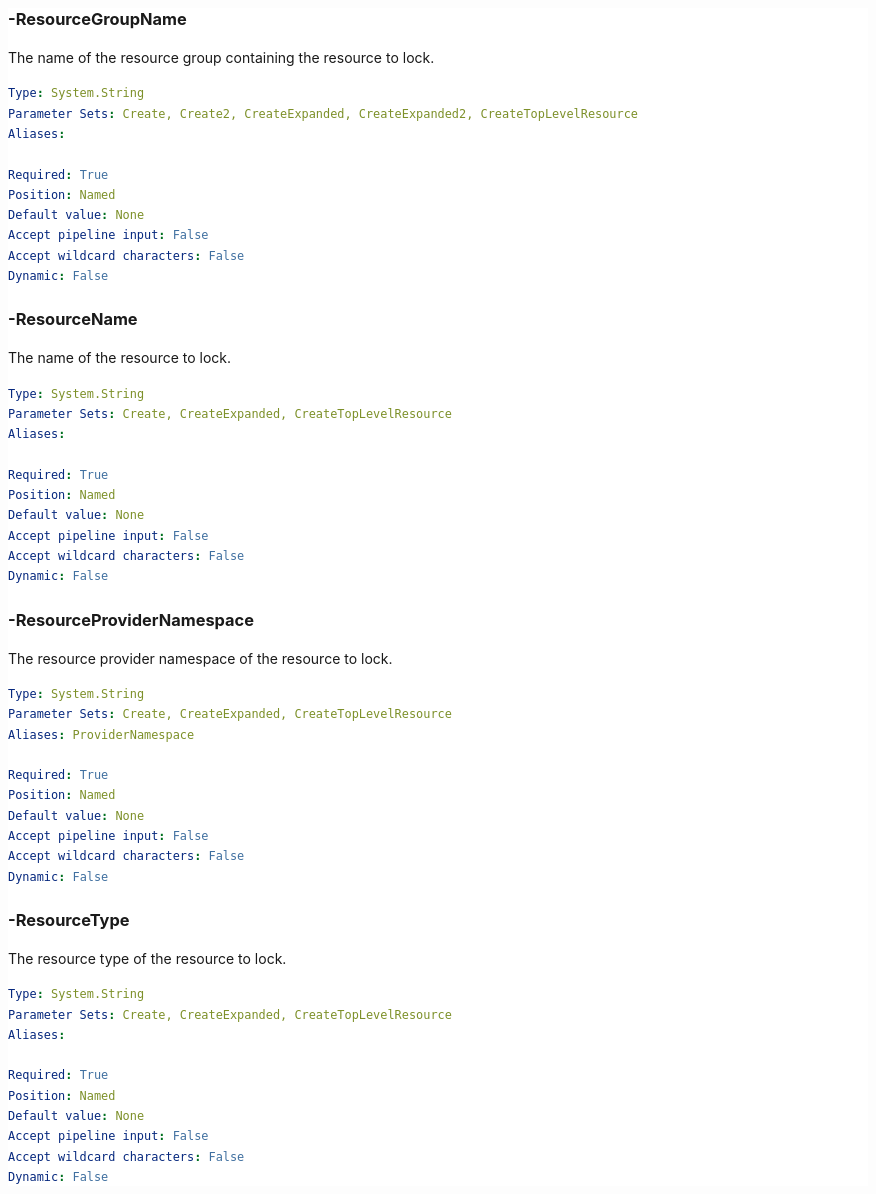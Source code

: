 ### -ResourceGroupName
The name of the resource group containing the resource to lock.

```yaml
Type: System.String
Parameter Sets: Create, Create2, CreateExpanded, CreateExpanded2, CreateTopLevelResource
Aliases:

Required: True
Position: Named
Default value: None
Accept pipeline input: False
Accept wildcard characters: False
Dynamic: False
```

### -ResourceName
The name of the resource to lock.

```yaml
Type: System.String
Parameter Sets: Create, CreateExpanded, CreateTopLevelResource
Aliases:

Required: True
Position: Named
Default value: None
Accept pipeline input: False
Accept wildcard characters: False
Dynamic: False
```

### -ResourceProviderNamespace
The resource provider namespace of the resource to lock.

```yaml
Type: System.String
Parameter Sets: Create, CreateExpanded, CreateTopLevelResource
Aliases: ProviderNamespace

Required: True
Position: Named
Default value: None
Accept pipeline input: False
Accept wildcard characters: False
Dynamic: False
```

### -ResourceType
The resource type of the resource to lock.

```yaml
Type: System.String
Parameter Sets: Create, CreateExpanded, CreateTopLevelResource
Aliases:

Required: True
Position: Named
Default value: None
Accept pipeline input: False
Accept wildcard characters: False
Dynamic: False
```
